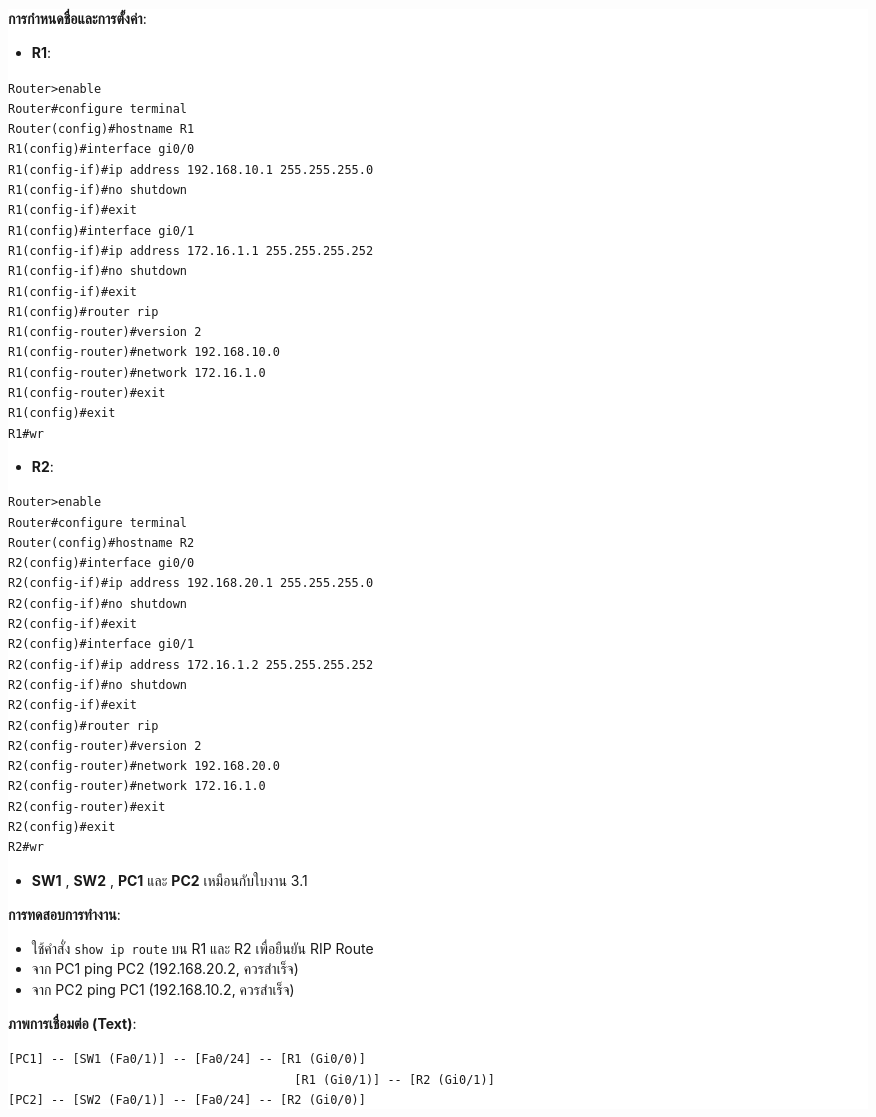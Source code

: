 **การกำหนดชื่อและการตั้งค่า**:
- **R1**:
```plaintext
Router>enable
Router#configure terminal
Router(config)#hostname R1
R1(config)#interface gi0/0
R1(config-if)#ip address 192.168.10.1 255.255.255.0
R1(config-if)#no shutdown
R1(config-if)#exit
R1(config)#interface gi0/1
R1(config-if)#ip address 172.16.1.1 255.255.255.252
R1(config-if)#no shutdown
R1(config-if)#exit
R1(config)#router rip
R1(config-router)#version 2
R1(config-router)#network 192.168.10.0
R1(config-router)#network 172.16.1.0
R1(config-router)#exit
R1(config)#exit
R1#wr
```
- **R2**:
```plaintext
Router>enable
Router#configure terminal
Router(config)#hostname R2
R2(config)#interface gi0/0
R2(config-if)#ip address 192.168.20.1 255.255.255.0
R2(config-if)#no shutdown
R2(config-if)#exit
R2(config)#interface gi0/1
R2(config-if)#ip address 172.16.1.2 255.255.255.252
R2(config-if)#no shutdown
R2(config-if)#exit
R2(config)#router rip
R2(config-router)#version 2
R2(config-router)#network 192.168.20.0
R2(config-router)#network 172.16.1.0
R2(config-router)#exit
R2(config)#exit
R2#wr
```
- **SW1** , **SW2** , **PC1** และ **PC2** เหมือนกับใบงาน 3.1  

**การทดสอบการทำงาน**:
- ใช้คำสั่ง `show ip route` บน R1 และ R2 เพื่อยืนยัน RIP Route
- จาก PC1 ping PC2 (192.168.20.2, ควรสำเร็จ)
- จาก PC2 ping PC1 (192.168.10.2, ควรสำเร็จ)

**ภาพการเชื่อมต่อ (Text)**:
```
[PC1] -- [SW1 (Fa0/1)] -- [Fa0/24] -- [R1 (Gi0/0)]
                                        [R1 (Gi0/1)] -- [R2 (Gi0/1)]
[PC2] -- [SW2 (Fa0/1)] -- [Fa0/24] -- [R2 (Gi0/0)]
```
